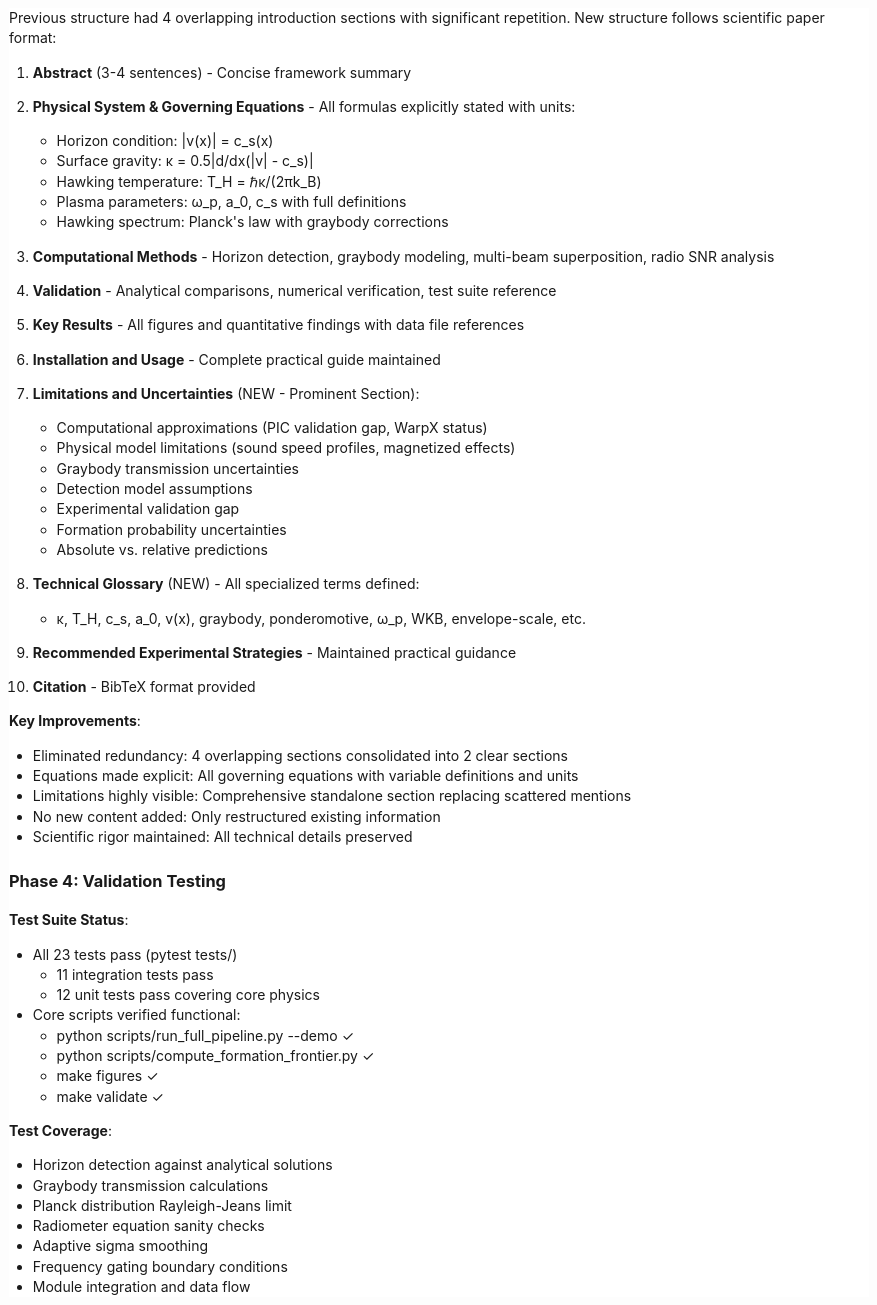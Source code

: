 Previous structure had 4 overlapping introduction sections with significant repetition. New structure follows scientific paper format:

1. **Abstract** (3-4 sentences) - Concise framework summary
2. **Physical System & Governing Equations** - All formulas explicitly stated with units:
   - Horizon condition: |v(x)| = c_s(x)
   - Surface gravity: κ = 0.5|d/dx(|v| - c_s)|
   - Hawking temperature: T_H = ℏκ/(2πk_B)
   - Plasma parameters: ω_p, a_0, c_s with full definitions
   - Hawking spectrum: Planck's law with graybody corrections

3. **Computational Methods** - Horizon detection, graybody modeling, multi-beam superposition, radio SNR analysis

4. **Validation** - Analytical comparisons, numerical verification, test suite reference

5. **Key Results** - All figures and quantitative findings with data file references

6. **Installation and Usage** - Complete practical guide maintained

7. **Limitations and Uncertainties** (NEW - Prominent Section):
   - Computational approximations (PIC validation gap, WarpX status)
   - Physical model limitations (sound speed profiles, magnetized effects)
   - Graybody transmission uncertainties
   - Detection model assumptions
   - Experimental validation gap
   - Formation probability uncertainties
   - Absolute vs. relative predictions

8. **Technical Glossary** (NEW) - All specialized terms defined:
   - κ, T_H, c_s, a_0, v(x), graybody, ponderomotive, ω_p, WKB, envelope-scale, etc.

9. **Recommended Experimental Strategies** - Maintained practical guidance

10. **Citation** - BibTeX format provided

**Key Improvements**:
- Eliminated redundancy: 4 overlapping sections consolidated into 2 clear sections
- Equations made explicit: All governing equations with variable definitions and units
- Limitations highly visible: Comprehensive standalone section replacing scattered mentions
- No new content added: Only restructured existing information
- Scientific rigor maintained: All technical details preserved

### Phase 4: Validation Testing

**Test Suite Status**:
- All 23 tests pass (pytest tests/)
  - 11 integration tests pass
  - 12 unit tests pass covering core physics
- Core scripts verified functional:
  - python scripts/run_full_pipeline.py --demo ✓
  - python scripts/compute_formation_frontier.py ✓
  - make figures ✓
  - make validate ✓

**Test Coverage**:
- Horizon detection against analytical solutions
- Graybody transmission calculations
- Planck distribution Rayleigh-Jeans limit
- Radiometer equation sanity checks
- Adaptive sigma smoothing
- Frequency gating boundary conditions
- Module integration and data flow
